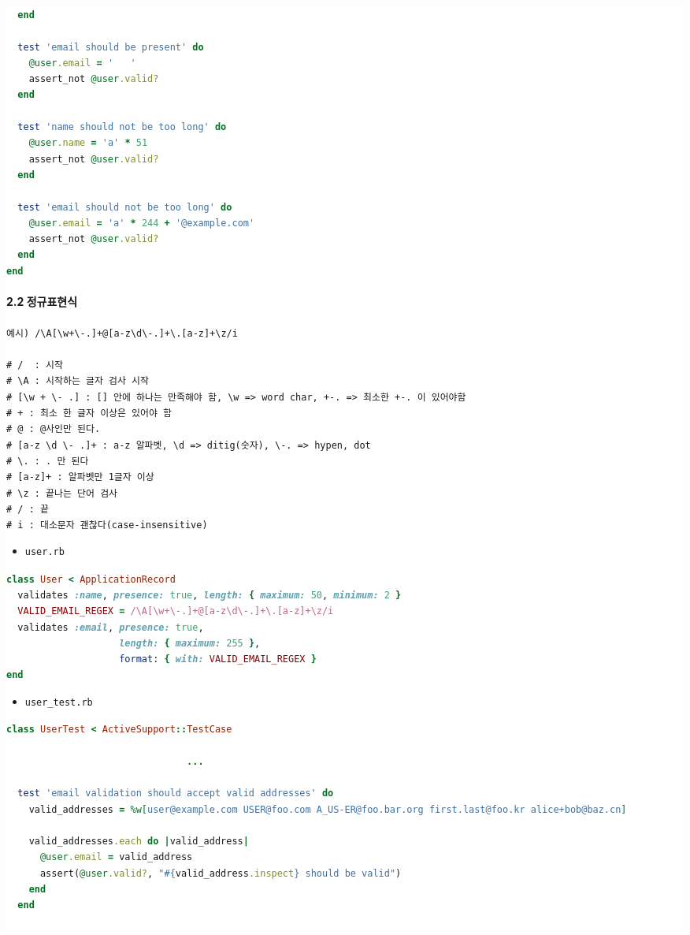 ```ruby
  end
  
  test 'email should be present' do
    @user.email = '   '
    assert_not @user.valid?
  end
  
  test 'name should not be too long' do
    @user.name = 'a' * 51
    assert_not @user.valid?
  end
  
  test 'email should not be too long' do
    @user.email = 'a' * 244 + '@example.com'
    assert_not @user.valid?
  end
end
```

#### 2.2 정규표현식

```
예시) /\A[\w+\-.]+@[a-z\d\-.]+\.[a-z]+\z/i

# /  : 시작
# \A : 시작하는 글자 검사 시작
# [\w + \- .] : [] 안에 하나는 만족해야 함, \w => word char, +-. => 최소한 +-. 이 있어야함
# + : 최소 한 글자 이상은 있어야 함
# @ : @사인만 된다.
# [a-z \d \- .]+ : a-z 알파벳, \d => ditig(숫자), \-. => hypen, dot
# \. : . 만 된다
# [a-z]+ : 알파벳만 1글자 이상
# \z : 끝나는 단어 검사
# / : 끝
# i : 대소문자 괜찮다(case-insensitive)
```

- `user.rb`

```ruby
class User < ApplicationRecord
  validates :name, presence: true, length: { maximum: 50, minimum: 2 }
  VALID_EMAIL_REGEX = /\A[\w+\-.]+@[a-z\d\-.]+\.[a-z]+\z/i
  validates :email, presence: true, 
                    length: { maximum: 255 },
                    format: { with: VALID_EMAIL_REGEX }
end
```

- `user_test.rb`

````ruby
class UserTest < ActiveSupport::TestCase

    							...
  
  test 'email validation should accept valid addresses' do
    valid_addresses = %w[user@example.com USER@foo.com A_US-ER@foo.bar.org first.last@foo.kr alice+bob@baz.cn]
    
    valid_addresses.each do |valid_address|
      @user.email = valid_address
      assert(@user.valid?, "#{valid_address.inspect} should be valid")
    end
  end
  
````